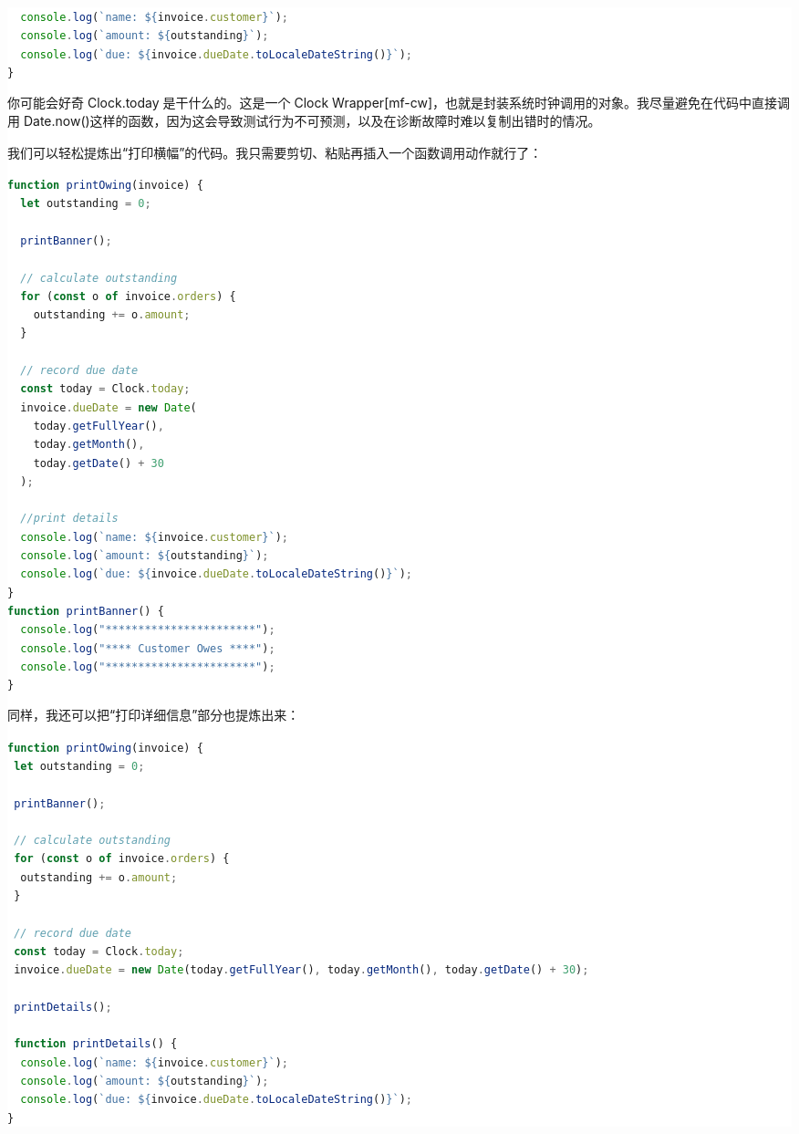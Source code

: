 ```js
  console.log(`name: ${invoice.customer}`);
  console.log(`amount: ${outstanding}`);
  console.log(`due: ${invoice.dueDate.toLocaleDateString()}`);
}
```

你可能会好奇 Clock.today 是干什么的。这是一个 Clock Wrapper[mf-cw]，也就是封装系统时钟调用的对象。我尽量避免在代码中直接调用 Date.now()这样的函数，因为这会导致测试行为不可预测，以及在诊断故障时难以复制出错时的情况。

我们可以轻松提炼出“打印横幅”的代码。我只需要剪切、粘贴再插入一个函数调用动作就行了：

```js
function printOwing(invoice) {
  let outstanding = 0;

  printBanner();

  // calculate outstanding
  for (const o of invoice.orders) {
    outstanding += o.amount;
  }

  // record due date
  const today = Clock.today;
  invoice.dueDate = new Date(
    today.getFullYear(),
    today.getMonth(),
    today.getDate() + 30
  );

  //print details
  console.log(`name: ${invoice.customer}`);
  console.log(`amount: ${outstanding}`);
  console.log(`due: ${invoice.dueDate.toLocaleDateString()}`);
}
function printBanner() {
  console.log("***********************");
  console.log("**** Customer Owes ****");
  console.log("***********************");
}
```

同样，我还可以把“打印详细信息”部分也提炼出来：

```js
function printOwing(invoice) {
 let outstanding = 0;

 printBanner();

 // calculate outstanding
 for (const o of invoice.orders) {
  outstanding += o.amount;
 }

 // record due date
 const today = Clock.today;
 invoice.dueDate = new Date(today.getFullYear(), today.getMonth(), today.getDate() + 30);

 printDetails();

 function printDetails() {
  console.log(`name: ${invoice.customer}`);
  console.log(`amount: ${outstanding}`);
  console.log(`due: ${invoice.dueDate.toLocaleDateString()}`);
}
```